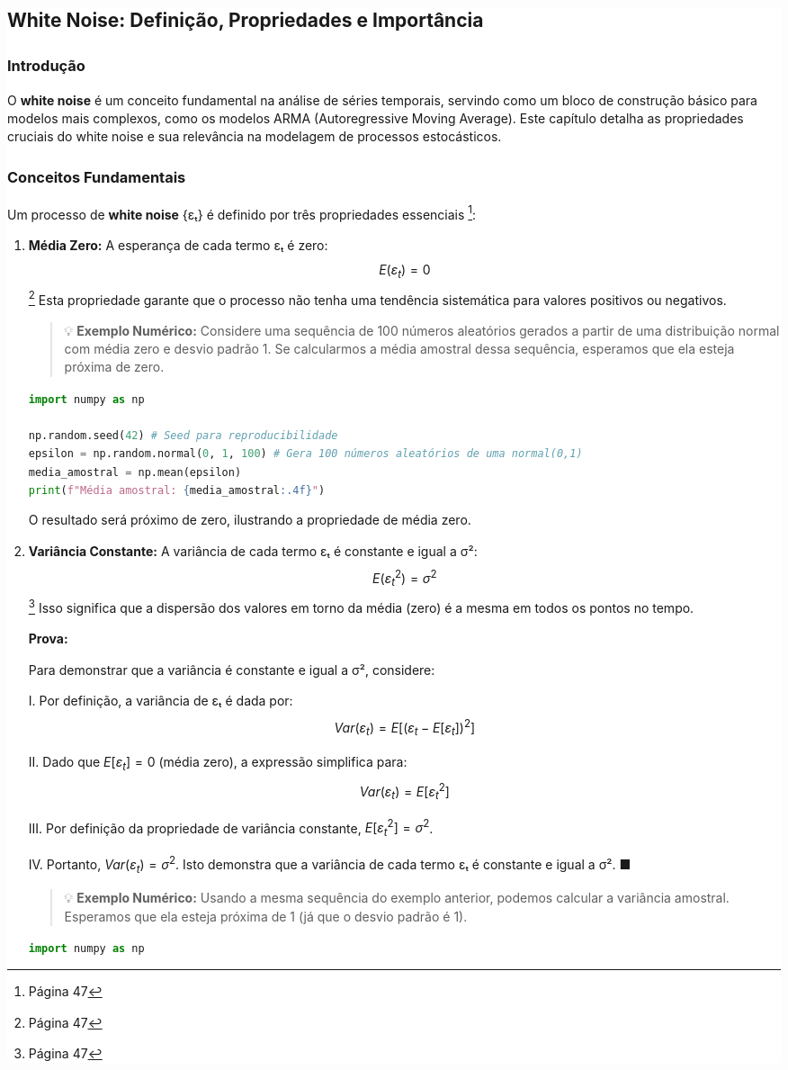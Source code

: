 ## White Noise: Definição, Propriedades e Importância

### Introdução

O **white noise** é um conceito fundamental na análise de séries temporais, servindo como um bloco de construção básico para modelos mais complexos, como os modelos ARMA (Autoregressive Moving Average). Este capítulo detalha as propriedades cruciais do white noise e sua relevância na modelagem de processos estocásticos.

### Conceitos Fundamentais

Um processo de **white noise** {εₜ} é definido por três propriedades essenciais [^47]:

1.  **Média Zero:** A esperança de cada termo εₜ é zero:
    $$E(\varepsilon_t) = 0$$ [^47]
    Esta propriedade garante que o processo não tenha uma tendência sistemática para valores positivos ou negativos.

    > 💡 **Exemplo Numérico:** Considere uma sequência de 100 números aleatórios gerados a partir de uma distribuição normal com média zero e desvio padrão 1. Se calcularmos a média amostral dessa sequência, esperamos que ela esteja próxima de zero.
    ```python
    import numpy as np

    np.random.seed(42) # Seed para reproducibilidade
    epsilon = np.random.normal(0, 1, 100) # Gera 100 números aleatórios de uma normal(0,1)
    media_amostral = np.mean(epsilon)
    print(f"Média amostral: {media_amostral:.4f}")
    ```
    O resultado será próximo de zero, ilustrando a propriedade de média zero.

2.  **Variância Constante:** A variância de cada termo εₜ é constante e igual a σ²:
    $$E(\varepsilon_t^2) = \sigma^2$$ [^47]
    Isso significa que a dispersão dos valores em torno da média (zero) é a mesma em todos os pontos no tempo.

    **Prova:**

    Para demonstrar que a variância é constante e igual a  σ², considere:

    I. Por definição, a variância de εₜ é dada por:
    $$Var(\varepsilon_t) = E[(\varepsilon_t - E[\varepsilon_t])^2]$$

    II. Dado que  $E[\varepsilon_t] = 0$  (média zero), a expressão simplifica para:
    $$Var(\varepsilon_t) = E[\varepsilon_t^2]$$

    III. Por definição da propriedade de variância constante,  $E[\varepsilon_t^2] = \sigma^2$.

    IV. Portanto,  $Var(\varepsilon_t) = \sigma^2$.  Isto demonstra que a variância de cada termo εₜ é constante e igual a σ². ■

    > 💡 **Exemplo Numérico:** Usando a mesma sequência do exemplo anterior, podemos calcular a variância amostral. Esperamos que ela esteja próxima de 1 (já que o desvio padrão é 1).
    ```python
    import numpy as np


[^47]: Página 47
[^48]: Página 48